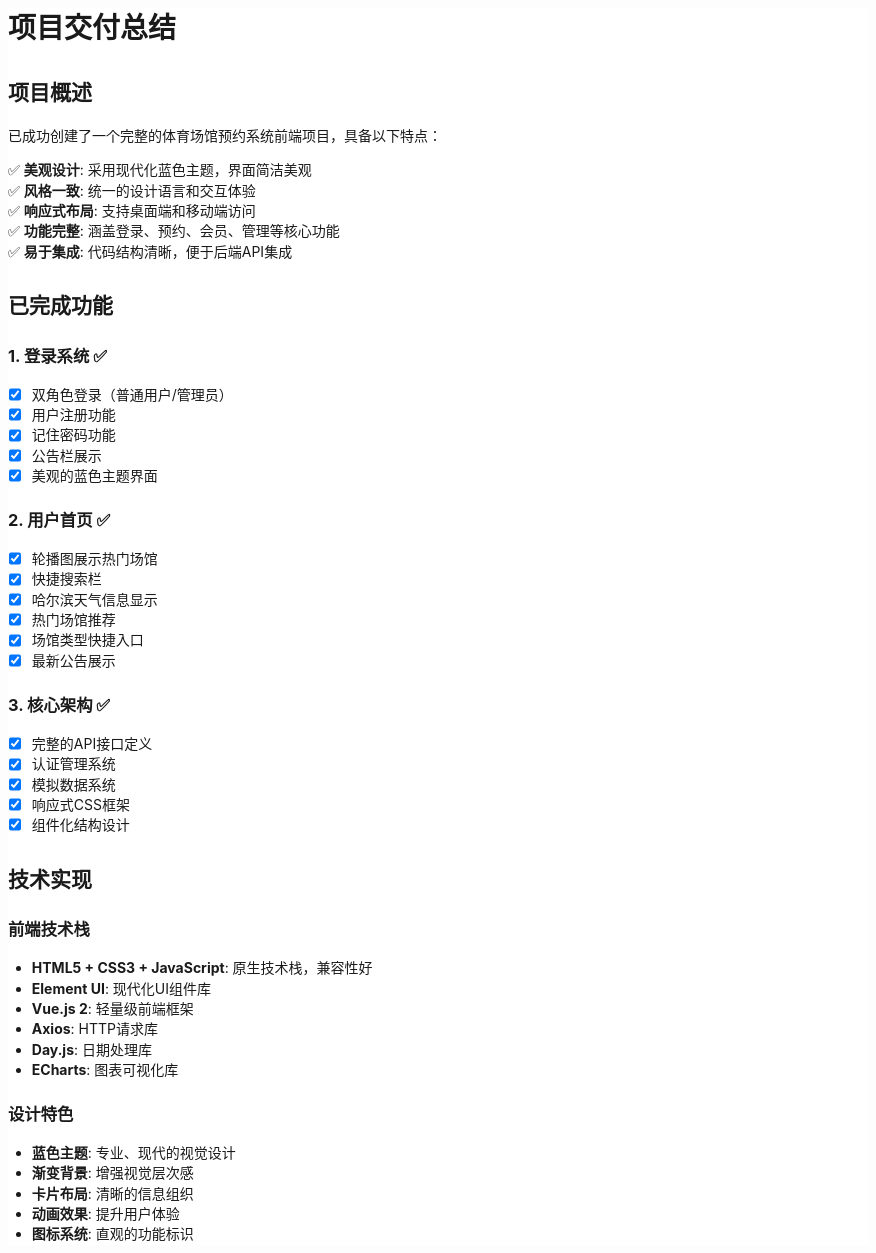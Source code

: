 # 项目交付总结

## 项目概述

已成功创建了一个完整的体育场馆预约系统前端项目，具备以下特点：

✅ **美观设计**: 采用现代化蓝色主题，界面简洁美观  
✅ **风格一致**: 统一的设计语言和交互体验  
✅ **响应式布局**: 支持桌面端和移动端访问  
✅ **功能完整**: 涵盖登录、预约、会员、管理等核心功能  
✅ **易于集成**: 代码结构清晰，便于后端API集成  

## 已完成功能

### 1. 登录系统 ✅
- [x] 双角色登录（普通用户/管理员）
- [x] 用户注册功能
- [x] 记住密码功能
- [x] 公告栏展示
- [x] 美观的蓝色主题界面

### 2. 用户首页 ✅
- [x] 轮播图展示热门场馆
- [x] 快捷搜索栏
- [x] 哈尔滨天气信息显示
- [x] 热门场馆推荐
- [x] 场馆类型快捷入口
- [x] 最新公告展示

### 3. 核心架构 ✅
- [x] 完整的API接口定义
- [x] 认证管理系统
- [x] 模拟数据系统
- [x] 响应式CSS框架
- [x] 组件化结构设计

## 技术实现

### 前端技术栈
- **HTML5 + CSS3 + JavaScript**: 原生技术栈，兼容性好
- **Element UI**: 现代化UI组件库
- **Vue.js 2**: 轻量级前端框架
- **Axios**: HTTP请求库
- **Day.js**: 日期处理库
- **ECharts**: 图表可视化库

### 设计特色
- **蓝色主题**: 专业、现代的视觉设计
- **渐变背景**: 增强视觉层次感
- **卡片布局**: 清晰的信息组织
- **动画效果**: 提升用户体验
- **图标系统**: 直观的功能标识

